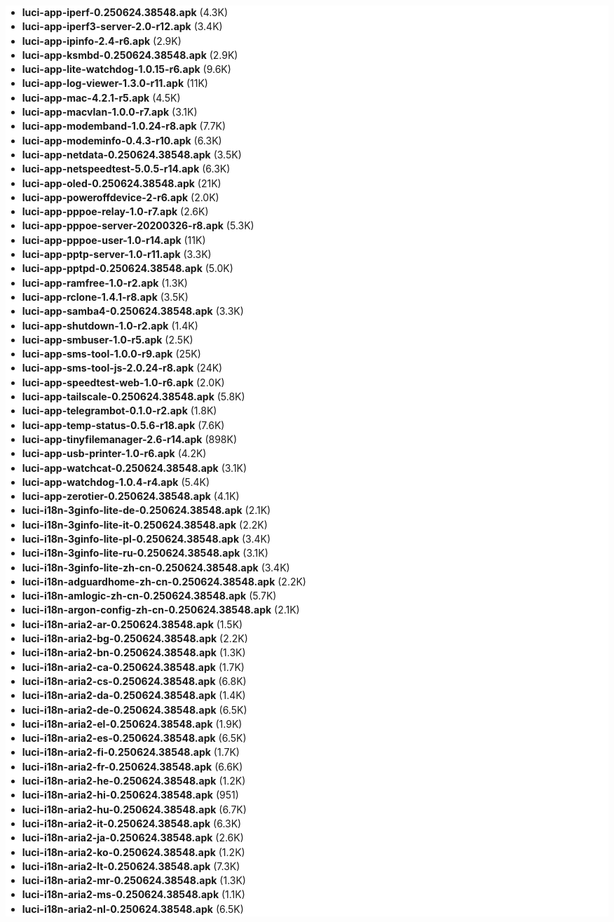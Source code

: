 - **luci-app-iperf-0.250624.38548.apk** (4.3K)
- **luci-app-iperf3-server-2.0-r12.apk** (3.4K)
- **luci-app-ipinfo-2.4-r6.apk** (2.9K)
- **luci-app-ksmbd-0.250624.38548.apk** (2.9K)
- **luci-app-lite-watchdog-1.0.15-r6.apk** (9.6K)
- **luci-app-log-viewer-1.3.0-r11.apk** (11K)
- **luci-app-mac-4.2.1-r5.apk** (4.5K)
- **luci-app-macvlan-1.0.0-r7.apk** (3.1K)
- **luci-app-modemband-1.0.24-r8.apk** (7.7K)
- **luci-app-modeminfo-0.4.3-r10.apk** (6.3K)
- **luci-app-netdata-0.250624.38548.apk** (3.5K)
- **luci-app-netspeedtest-5.0.5-r14.apk** (6.3K)
- **luci-app-oled-0.250624.38548.apk** (21K)
- **luci-app-poweroffdevice-2-r6.apk** (2.0K)
- **luci-app-pppoe-relay-1.0-r7.apk** (2.6K)
- **luci-app-pppoe-server-20200326-r8.apk** (5.3K)
- **luci-app-pppoe-user-1.0-r14.apk** (11K)
- **luci-app-pptp-server-1.0-r11.apk** (3.3K)
- **luci-app-pptpd-0.250624.38548.apk** (5.0K)
- **luci-app-ramfree-1.0-r2.apk** (1.3K)
- **luci-app-rclone-1.4.1-r8.apk** (3.5K)
- **luci-app-samba4-0.250624.38548.apk** (3.3K)
- **luci-app-shutdown-1.0-r2.apk** (1.4K)
- **luci-app-smbuser-1.0-r5.apk** (2.5K)
- **luci-app-sms-tool-1.0.0-r9.apk** (25K)
- **luci-app-sms-tool-js-2.0.24-r8.apk** (24K)
- **luci-app-speedtest-web-1.0-r6.apk** (2.0K)
- **luci-app-tailscale-0.250624.38548.apk** (5.8K)
- **luci-app-telegrambot-0.1.0-r2.apk** (1.8K)
- **luci-app-temp-status-0.5.6-r18.apk** (7.6K)
- **luci-app-tinyfilemanager-2.6-r14.apk** (898K)
- **luci-app-usb-printer-1.0-r6.apk** (4.2K)
- **luci-app-watchcat-0.250624.38548.apk** (3.1K)
- **luci-app-watchdog-1.0.4-r4.apk** (5.4K)
- **luci-app-zerotier-0.250624.38548.apk** (4.1K)
- **luci-i18n-3ginfo-lite-de-0.250624.38548.apk** (2.1K)
- **luci-i18n-3ginfo-lite-it-0.250624.38548.apk** (2.2K)
- **luci-i18n-3ginfo-lite-pl-0.250624.38548.apk** (3.4K)
- **luci-i18n-3ginfo-lite-ru-0.250624.38548.apk** (3.1K)
- **luci-i18n-3ginfo-lite-zh-cn-0.250624.38548.apk** (3.4K)
- **luci-i18n-adguardhome-zh-cn-0.250624.38548.apk** (2.2K)
- **luci-i18n-amlogic-zh-cn-0.250624.38548.apk** (5.7K)
- **luci-i18n-argon-config-zh-cn-0.250624.38548.apk** (2.1K)
- **luci-i18n-aria2-ar-0.250624.38548.apk** (1.5K)
- **luci-i18n-aria2-bg-0.250624.38548.apk** (2.2K)
- **luci-i18n-aria2-bn-0.250624.38548.apk** (1.3K)
- **luci-i18n-aria2-ca-0.250624.38548.apk** (1.7K)
- **luci-i18n-aria2-cs-0.250624.38548.apk** (6.8K)
- **luci-i18n-aria2-da-0.250624.38548.apk** (1.4K)
- **luci-i18n-aria2-de-0.250624.38548.apk** (6.5K)
- **luci-i18n-aria2-el-0.250624.38548.apk** (1.9K)
- **luci-i18n-aria2-es-0.250624.38548.apk** (6.5K)
- **luci-i18n-aria2-fi-0.250624.38548.apk** (1.7K)
- **luci-i18n-aria2-fr-0.250624.38548.apk** (6.6K)
- **luci-i18n-aria2-he-0.250624.38548.apk** (1.2K)
- **luci-i18n-aria2-hi-0.250624.38548.apk** (951)
- **luci-i18n-aria2-hu-0.250624.38548.apk** (6.7K)
- **luci-i18n-aria2-it-0.250624.38548.apk** (6.3K)
- **luci-i18n-aria2-ja-0.250624.38548.apk** (2.6K)
- **luci-i18n-aria2-ko-0.250624.38548.apk** (1.2K)
- **luci-i18n-aria2-lt-0.250624.38548.apk** (7.3K)
- **luci-i18n-aria2-mr-0.250624.38548.apk** (1.3K)
- **luci-i18n-aria2-ms-0.250624.38548.apk** (1.1K)
- **luci-i18n-aria2-nl-0.250624.38548.apk** (6.5K)